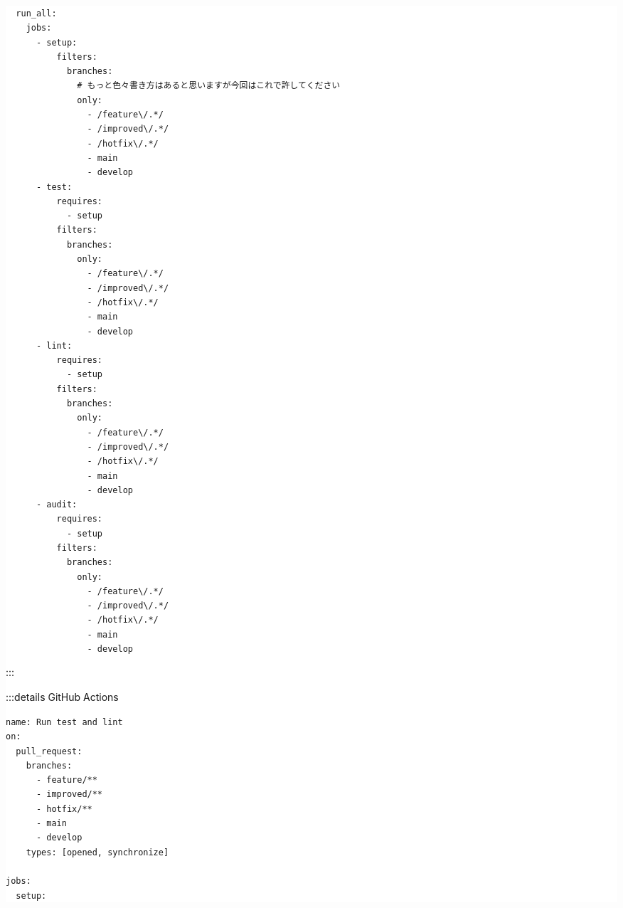 ```yaml: .circleci/config.yml
  run_all:
    jobs:
      - setup:
          filters:
            branches:
              # もっと色々書き方はあると思いますが今回はこれで許してください
              only:
                - /feature\/.*/
                - /improved\/.*/
                - /hotfix\/.*/
                - main
                - develop
      - test:
          requires:
            - setup
          filters:
            branches:
              only:
                - /feature\/.*/
                - /improved\/.*/
                - /hotfix\/.*/
                - main
                - develop
      - lint:
          requires:
            - setup
          filters:
            branches:
              only:
                - /feature\/.*/
                - /improved\/.*/
                - /hotfix\/.*/
                - main
                - develop
      - audit:
          requires:
            - setup
          filters:
            branches:
              only:
                - /feature\/.*/
                - /improved\/.*/
                - /hotfix\/.*/
                - main
                - develop
```
:::

:::details GitHub Actions

```yaml: .github/workflows/run_all.yml
name: Run test and lint
on:
  pull_request:
    branches:
      - feature/**
      - improved/**
      - hotfix/**
      - main
      - develop
    types: [opened, synchronize]

jobs:
  setup:
```